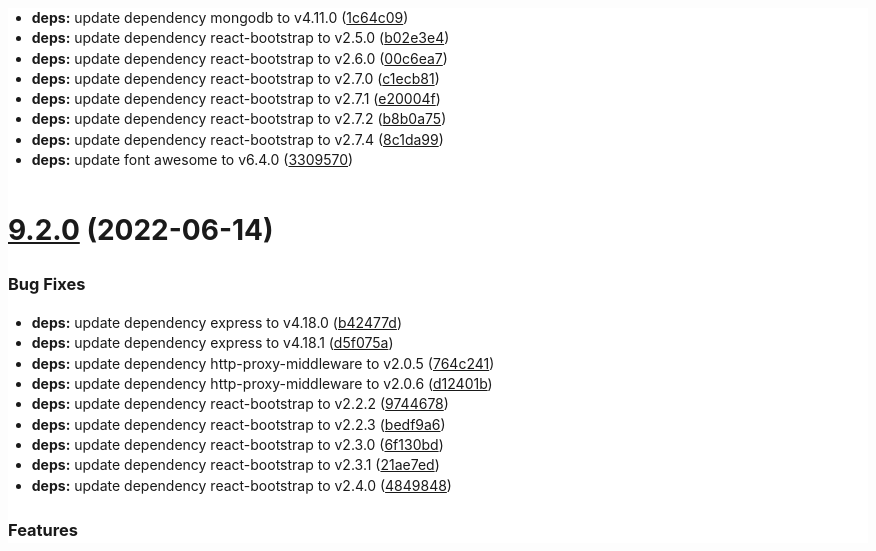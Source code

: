 - **deps:** update dependency mongodb to v4.11.0 ([1c64c09](https://github.com/Lumieducation/H5P-Nodejs-library/commit/1c64c090f423d05f7622998b691ef69202693c5a))
- **deps:** update dependency react-bootstrap to v2.5.0 ([b02e3e4](https://github.com/Lumieducation/H5P-Nodejs-library/commit/b02e3e402982c49f2da26125501e6d0637272425))
- **deps:** update dependency react-bootstrap to v2.6.0 ([00c6ea7](https://github.com/Lumieducation/H5P-Nodejs-library/commit/00c6ea70a1a3c9876814f76a032f2714536cce39))
- **deps:** update dependency react-bootstrap to v2.7.0 ([c1ecb81](https://github.com/Lumieducation/H5P-Nodejs-library/commit/c1ecb8113830c830bbe0d71c41b612c7c36d2206))
- **deps:** update dependency react-bootstrap to v2.7.1 ([e20004f](https://github.com/Lumieducation/H5P-Nodejs-library/commit/e20004f24f069de0f4236e89dcd50da7a73caf95))
- **deps:** update dependency react-bootstrap to v2.7.2 ([b8b0a75](https://github.com/Lumieducation/H5P-Nodejs-library/commit/b8b0a7557cc47f3e882568ccf152c1465d58f3d6))
- **deps:** update dependency react-bootstrap to v2.7.4 ([8c1da99](https://github.com/Lumieducation/H5P-Nodejs-library/commit/8c1da993e95c005914ed399671b176e26e206ef8))
- **deps:** update font awesome to v6.4.0 ([3309570](https://github.com/Lumieducation/H5P-Nodejs-library/commit/33095709841ba8eaf8199aa33ca831411ebfab2d))

# [9.2.0](https://github.com/Lumieducation/H5P-Nodejs-library/compare/v9.1.2...v9.2.0) (2022-06-14)

### Bug Fixes

- **deps:** update dependency express to v4.18.0 ([b42477d](https://github.com/Lumieducation/H5P-Nodejs-library/commit/b42477d1abe8e84a046bb30cbc5af6b8db37725c))
- **deps:** update dependency express to v4.18.1 ([d5f075a](https://github.com/Lumieducation/H5P-Nodejs-library/commit/d5f075aaafcd96d6bd965c0e5093aeab60a96059))
- **deps:** update dependency http-proxy-middleware to v2.0.5 ([764c241](https://github.com/Lumieducation/H5P-Nodejs-library/commit/764c241fc1a117047ef1ba854eff8b6b5cc47588))
- **deps:** update dependency http-proxy-middleware to v2.0.6 ([d12401b](https://github.com/Lumieducation/H5P-Nodejs-library/commit/d12401b1317e34a6de04eda3e5ee4fc35dc24066))
- **deps:** update dependency react-bootstrap to v2.2.2 ([9744678](https://github.com/Lumieducation/H5P-Nodejs-library/commit/97446787d870b5ccd156b6fc464bc90e63235fda))
- **deps:** update dependency react-bootstrap to v2.2.3 ([bedf9a6](https://github.com/Lumieducation/H5P-Nodejs-library/commit/bedf9a66baf0dd8a9c107b1aceb990f7f3c9b8e1))
- **deps:** update dependency react-bootstrap to v2.3.0 ([6f130bd](https://github.com/Lumieducation/H5P-Nodejs-library/commit/6f130bd863f195ef5a9be762baa6cca6111d8762))
- **deps:** update dependency react-bootstrap to v2.3.1 ([21ae7ed](https://github.com/Lumieducation/H5P-Nodejs-library/commit/21ae7ed2a8f46e2802ff334b2e2a81ed645a4304))
- **deps:** update dependency react-bootstrap to v2.4.0 ([4849848](https://github.com/Lumieducation/H5P-Nodejs-library/commit/48498485aa6ef5f809d2e9fb2354dce14b97523d))

### Features
